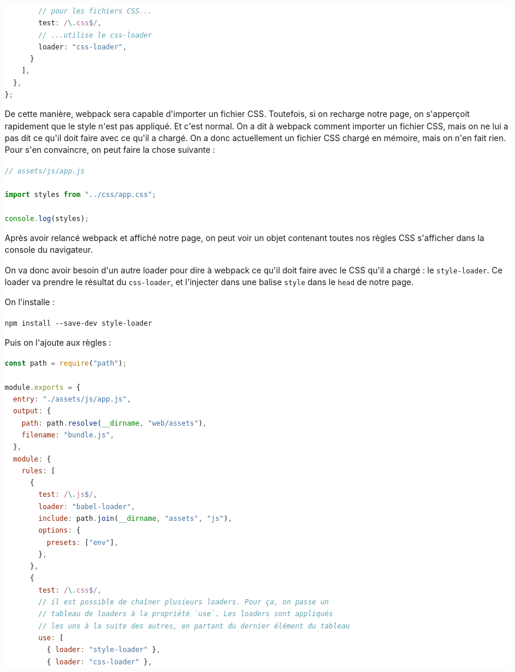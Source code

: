 ```javascript
        // pour les fichiers CSS...
        test: /\.css$/,
        // ...utilise le css-loader
        loader: "css-loader",
      }
    ],
  },
};
```

De cette manière, webpack sera capable d'importer un fichier CSS. Toutefois, si
on recharge notre page, on s'apperçoit rapidement que le style n'est pas
appliqué. Et c'est normal. On a dit à webpack comment importer un fichier CSS,
mais on ne lui a pas dit ce qu'il doit faire avec ce qu'il a chargé. On a donc
actuellement un fichier CSS chargé en mémoire, mais on n'en fait rien. Pour s'en
convaincre, on peut faire la chose suivante :

```javascript
// assets/js/app.js

import styles from "../css/app.css";

console.log(styles);
```

Après avoir relancé webpack et affiché notre page, on peut voir un objet
contenant toutes nos règles CSS s'afficher dans la console du navigateur.

On va donc avoir besoin d'un autre loader pour dire à webpack ce qu'il doit
faire avec le CSS qu'il a chargé : le `style-loader`. Ce loader va prendre le
résultat du `css-loader`, et l'injecter dans une balise `style` dans le `head`
de notre page.

On l'installe :

```
npm install --save-dev style-loader
```

Puis on l'ajoute aux règles :

```javascript
const path = require("path");

module.exports = {
  entry: "./assets/js/app.js",
  output: {
    path: path.resolve(__dirname, "web/assets"),
    filename: "bundle.js",
  },
  module: {
    rules: [
      {
        test: /\.js$/,
        loader: "babel-loader",
        include: path.join(__dirname, "assets", "js"),
        options: {
          presets: ["env"],
        },
      },
      {
        test: /\.css$/,
        // il est possible de chaîner plusieurs loaders. Pour ça, on passe un
        // tableau de loaders à la propriété `use`. Les loaders sont appliqués
        // les uns à la suite des autres, en partant du dernier élément du tableau
        use: [
          { loader: "style-loader" },
          { loader: "css-loader" },
```